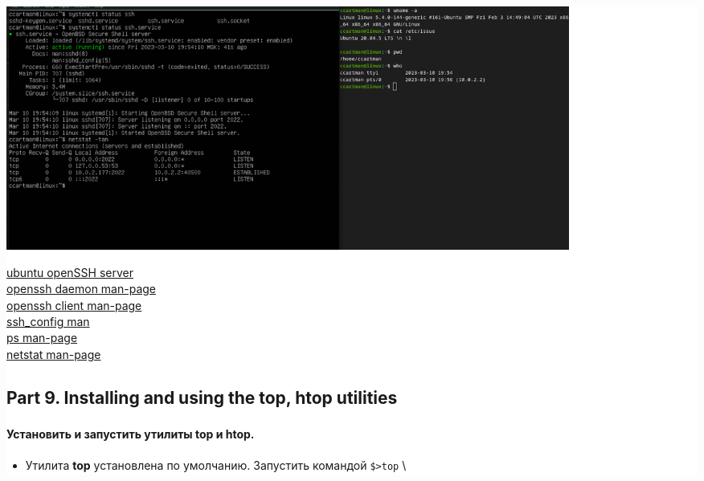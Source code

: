   <img src="./misc/images/ssh_12.png" alt="ssh_12" width="700"/>

[ubuntu openSSH server](https://ubuntu.com/server/docs/service-openssh) \
[openssh daemon man-page](https://manpages.ubuntu.com/manpages/focal/en/man8/sshd.8.html) \
[openssh client man-page](https://manpages.ubuntu.com/manpages/focal/en/man1/ssh.1.html) \
[ssh_config man](https://manpages.ubuntu.com/manpages/focal/en/man5/ssh_config.5.html) \
[ps man-page](https://manpages.ubuntu.com/manpages/focal/en/man1/ps.1.html) \
[netstat man-page](https://manpages.ubuntu.com/manpages/focal/en/man8/netstat.8.html)

## Part 9. Installing and using the top, htop utilities

#### Установить и запустить утилиты top и htop.

- Утилита **top** установлена по умолчанию. Запустить командой `$>top` \